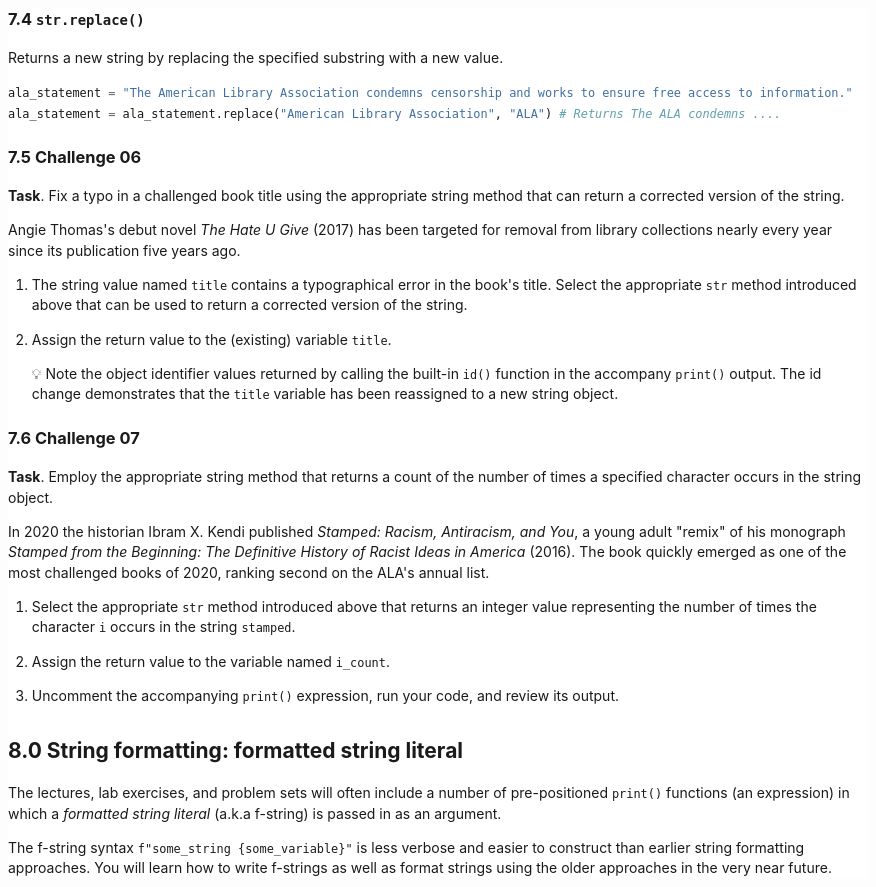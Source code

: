 ### 7.4 `str.replace()`

Returns a new string by replacing the specified substring with a new value.

```python
ala_statement = "The American Library Association condemns censorship and works to ensure free access to information."
ala_statement = ala_statement.replace("American Library Association", "ALA") # Returns The ALA condemns ....
```

### 7.5 Challenge 06

__Task__. Fix a typo in a challenged book title using the appropriate string method that can return
a corrected version of the string.

Angie Thomas's debut novel _The Hate U Give_ (2017) has been targeted for removal from library
collections nearly every year since its publication five years ago.

1. The string value named `title` contains a typographical error in the book's title. Select
   the appropriate `str` method introduced above that can be used to return a corrected version of
   the string.

2. Assign the return value to the (existing) variable `title`.

   :bulb: Note the object identifier values returned by calling the built-in `id()` function in the
   accompany `print()` output. The id change demonstrates that the `title` variable has
   been reassigned to a new string object.

### 7.6 Challenge 07

__Task__. Employ the appropriate string method that returns a count of the number of times a
specified character occurs in the string object.

In 2020 the historian Ibram X. Kendi published _Stamped: Racism, Antiracism, and You_, a young adult
"remix" of his monograph
_Stamped from the Beginning: The Definitive History of Racist Ideas in America_ (2016). The book
quickly emerged as one of the most challenged books of 2020, ranking second on the ALA's annual
list.

1. Select
   the appropriate `str` method introduced above that returns an integer value representing the
   number of times the character `i` occurs in the string `stamped`.

2. Assign the return value to the variable named `i_count`.

3. Uncomment the accompanying `print()` expression, run your code, and review its output.

## 8.0 String formatting: formatted string literal

The lectures, lab exercises, and problem sets will often include a number of pre-positioned
`print()` functions (an expression) in which a _formatted string literal_ (a.k.a f-string) is
passed in as an argument.

The f-string syntax `f"some_string {some_variable}"` is less verbose and easier to construct than
earlier string formatting approaches. You will learn how to write f-strings as well as format
strings using the older approaches in the very near future.
